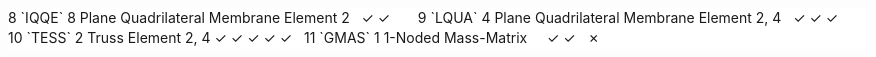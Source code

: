 
<tr>
<td class="org-right">8</td>
<td class="org-left">`IQQE`</td>
<td class="org-right">8</td>
<td class="org-left">Plane Quadrilateral Membrane Element</td>
<td class="org-left">2</td>
<td class="org-left">&#xa0;</td>
<td class="org-left">✓</td>
<td class="org-left">✓</td>
<td class="org-left">&#xa0;</td>
<td class="org-left">&#xa0;</td>
<td class="org-left">&#xa0;</td>
</tr>


<tr>
<td class="org-right">9</td>
<td class="org-left">`LQUA`</td>
<td class="org-right">4</td>
<td class="org-left">Plane Quadrilateral Membrane Element</td>
<td class="org-left">2, 4</td>
<td class="org-left">&#xa0;</td>
<td class="org-left">✓</td>
<td class="org-left">✓</td>
<td class="org-left">✓</td>
<td class="org-left">&#xa0;</td>
<td class="org-left">&#xa0;</td>
</tr>


<tr>
<td class="org-right">10</td>
<td class="org-left">`TESS`</td>
<td class="org-right">2</td>
<td class="org-left">Truss Element</td>
<td class="org-left">2, 4</td>
<td class="org-left">✓</td>
<td class="org-left">✓</td>
<td class="org-left">✓</td>
<td class="org-left">✓</td>
<td class="org-left">✓</td>
<td class="org-left">&#xa0;</td>
</tr>


<tr>
<td class="org-right">11</td>
<td class="org-left">`GMAS`</td>
<td class="org-right">1</td>
<td class="org-left">1-Noded Mass-Matrix</td>
<td class="org-left">&#xa0;</td>
<td class="org-left">&#xa0;</td>
<td class="org-left">✓</td>
<td class="org-left">✓</td>
<td class="org-left">&#xa0;</td>
<td class="org-left">✗</td>
<td class="org-left">&#xa0;</td>
</tr>
